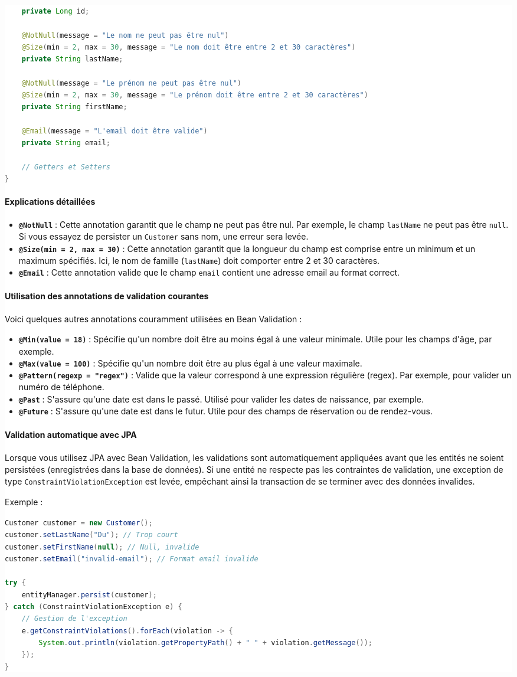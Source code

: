 ```java
    private Long id;

    @NotNull(message = "Le nom ne peut pas être nul")
    @Size(min = 2, max = 30, message = "Le nom doit être entre 2 et 30 caractères")
    private String lastName;

    @NotNull(message = "Le prénom ne peut pas être nul")
    @Size(min = 2, max = 30, message = "Le prénom doit être entre 2 et 30 caractères")
    private String firstName;

    @Email(message = "L'email doit être valide")
    private String email;

    // Getters et Setters
}
```

#### Explications détaillées

- **`@NotNull`** : Cette annotation garantit que le champ ne peut pas être nul. Par exemple, le champ `lastName` ne peut pas être `null`. Si vous essayez de persister un `Customer` sans nom, une erreur sera levée.
- **`@Size(min = 2, max = 30)`** : Cette annotation garantit que la longueur du champ est comprise entre un minimum et un maximum spécifiés. Ici, le nom de famille (`lastName`) doit comporter entre 2 et 30 caractères.
- **`@Email`** : Cette annotation valide que le champ `email` contient une adresse email au format correct.

#### Utilisation des annotations de validation courantes

Voici quelques autres annotations couramment utilisées en Bean Validation :

- **`@Min(value = 18)`** : Spécifie qu'un nombre doit être au moins égal à une valeur minimale. Utile pour les champs d'âge, par exemple.
- **`@Max(value = 100)`** : Spécifie qu'un nombre doit être au plus égal à une valeur maximale.
- **`@Pattern(regexp = "regex")`** : Valide que la valeur correspond à une expression régulière (regex). Par exemple, pour valider un numéro de téléphone.
- **`@Past`** : S'assure qu'une date est dans le passé. Utilisé pour valider les dates de naissance, par exemple.
- **`@Future`** : S'assure qu'une date est dans le futur. Utile pour des champs de réservation ou de rendez-vous.

#### Validation automatique avec JPA

Lorsque vous utilisez JPA avec Bean Validation, les validations sont automatiquement appliquées avant que les entités ne soient persistées (enregistrées dans la base de données). Si une entité ne respecte pas les contraintes de validation, une exception de type `ConstraintViolationException` est levée, empêchant ainsi la transaction de se terminer avec des données invalides.

Exemple :

```java
Customer customer = new Customer();
customer.setLastName("Du"); // Trop court
customer.setFirstName(null); // Null, invalide
customer.setEmail("invalid-email"); // Format email invalide

try {
    entityManager.persist(customer);
} catch (ConstraintViolationException e) {
    // Gestion de l'exception
    e.getConstraintViolations().forEach(violation -> {
        System.out.println(violation.getPropertyPath() + " " + violation.getMessage());
    });
}
```
